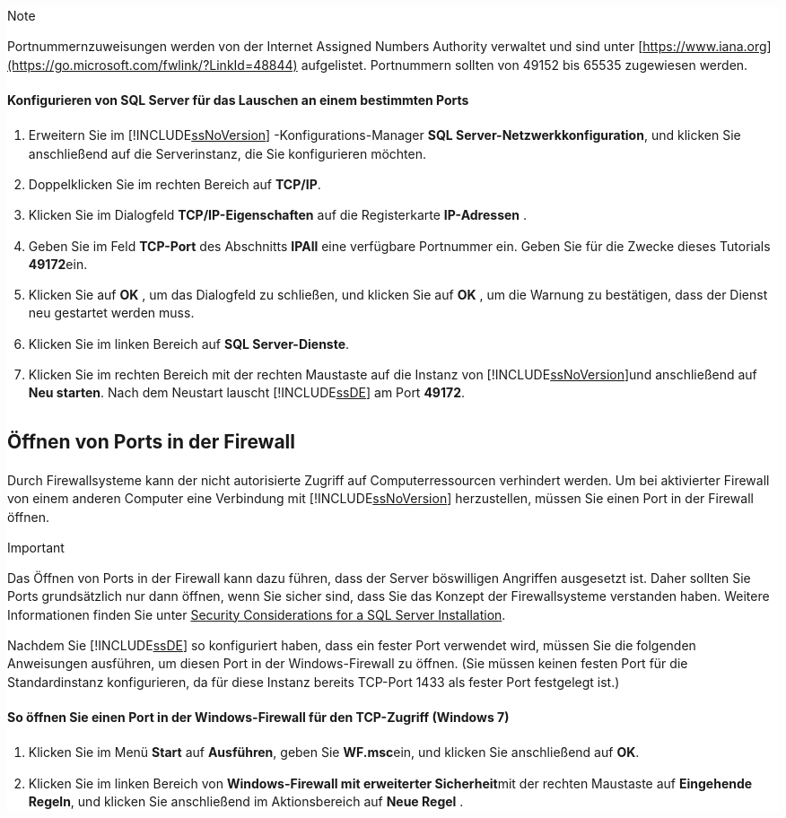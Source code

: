 > [!NOTE]  
> Portnummernzuweisungen werden von der Internet Assigned Numbers Authority verwaltet und sind unter [https://www.iana.org](https://go.microsoft.com/fwlink/?LinkId=48844) aufgelistet. Portnummern sollten von 49152 bis 65535 zugewiesen werden.  
  
#### <a name="configure-sql-server-to-listen-on-a-specific-port"></a>Konfigurieren von SQL Server für das Lauschen an einem bestimmten Ports  
  
1.  Erweitern Sie im [!INCLUDE[ssNoVersion](../includes/ssnoversion-md.md)] -Konfigurations-Manager **SQL Server-Netzwerkkonfiguration**, und klicken Sie anschließend auf die Serverinstanz, die Sie konfigurieren möchten.  
  
2.  Doppelklicken Sie im rechten Bereich auf **TCP/IP**.  
  
3.  Klicken Sie im Dialogfeld **TCP/IP-Eigenschaften** auf die Registerkarte **IP-Adressen** .  
  
4.  Geben Sie im Feld **TCP-Port** des Abschnitts **IPAll** eine verfügbare Portnummer ein. Geben Sie für die Zwecke dieses Tutorials **49172**ein.  
  
5.  Klicken Sie auf **OK** , um das Dialogfeld zu schließen, und klicken Sie auf **OK** , um die Warnung zu bestätigen, dass der Dienst neu gestartet werden muss.  
  
6.  Klicken Sie im linken Bereich auf **SQL Server-Dienste**.  
  
7.  Klicken Sie im rechten Bereich mit der rechten Maustaste auf die Instanz von [!INCLUDE[ssNoVersion](../includes/ssnoversion-md.md)]und anschließend auf **Neu starten**. Nach dem Neustart lauscht [!INCLUDE[ssDE](../includes/ssde-md.md)] am Port **49172**.  
  
## <a name="firewall"></a>Öffnen von Ports in der Firewall  
Durch Firewallsysteme kann der nicht autorisierte Zugriff auf Computerressourcen verhindert werden. Um bei aktivierter Firewall von einem anderen Computer eine Verbindung mit [!INCLUDE[ssNoVersion](../includes/ssnoversion-md.md)] herzustellen, müssen Sie einen Port in der Firewall öffnen.  
  
> [!IMPORTANT]  
> Das Öffnen von Ports in der Firewall kann dazu führen, dass der Server böswilligen Angriffen ausgesetzt ist. Daher sollten Sie Ports grundsätzlich nur dann öffnen, wenn Sie sicher sind, dass Sie das Konzept der Firewallsysteme verstanden haben. Weitere Informationen finden Sie unter [Security Considerations for a SQL Server Installation](../sql-server/install/security-considerations-for-a-sql-server-installation.md).  
  
Nachdem Sie [!INCLUDE[ssDE](../includes/ssde-md.md)] so konfiguriert haben, dass ein fester Port verwendet wird, müssen Sie die folgenden Anweisungen ausführen, um diesen Port in der Windows-Firewall zu öffnen. (Sie müssen keinen festen Port für die Standardinstanz konfigurieren, da für diese Instanz bereits TCP-Port 1433 als fester Port festgelegt ist.)  
  
#### <a name="to-open-a-port-in-the-windows-firewall-for-tcp-access-windows-7"></a>So öffnen Sie einen Port in der Windows-Firewall für den TCP-Zugriff (Windows 7)  
  
1.  Klicken Sie im Menü **Start** auf **Ausführen**, geben Sie **WF.msc**ein, und klicken Sie anschließend auf **OK**.  
  
2.  Klicken Sie im linken Bereich von **Windows-Firewall mit erweiterter Sicherheit**mit der rechten Maustaste auf **Eingehende Regeln**, und klicken Sie anschließend im Aktionsbereich auf **Neue Regel** .  
  
